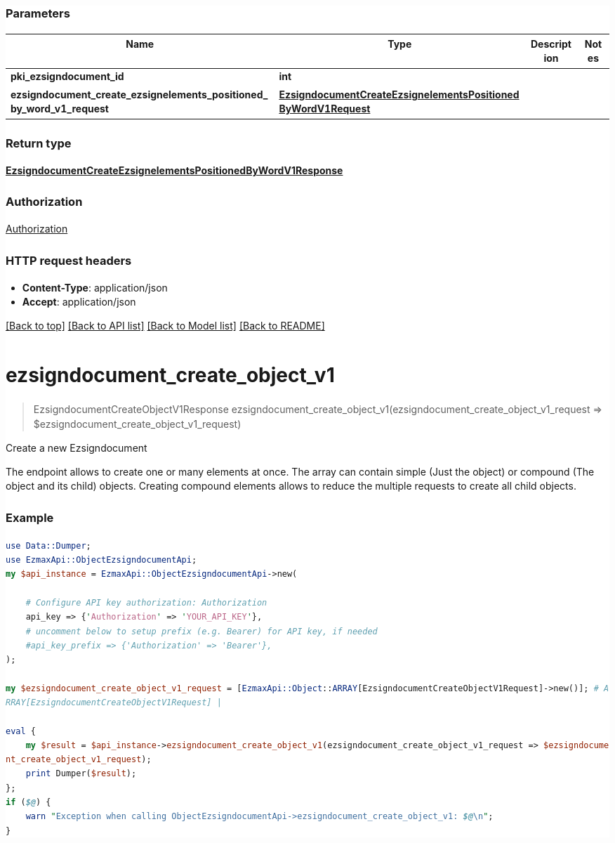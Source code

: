 ### Parameters

Name | Type | Description  | Notes
------------- | ------------- | ------------- | -------------
 **pki_ezsigndocument_id** | **int**|  | 
 **ezsigndocument_create_ezsignelements_positioned_by_word_v1_request** | [**EzsigndocumentCreateEzsignelementsPositionedByWordV1Request**](EzsigndocumentCreateEzsignelementsPositionedByWordV1Request.md)|  | 

### Return type

[**EzsigndocumentCreateEzsignelementsPositionedByWordV1Response**](EzsigndocumentCreateEzsignelementsPositionedByWordV1Response.md)

### Authorization

[Authorization](../README.md#Authorization)

### HTTP request headers

 - **Content-Type**: application/json
 - **Accept**: application/json

[[Back to top]](#) [[Back to API list]](../README.md#documentation-for-api-endpoints) [[Back to Model list]](../README.md#documentation-for-models) [[Back to README]](../README.md)

# **ezsigndocument_create_object_v1**
> EzsigndocumentCreateObjectV1Response ezsigndocument_create_object_v1(ezsigndocument_create_object_v1_request => $ezsigndocument_create_object_v1_request)

Create a new Ezsigndocument

The endpoint allows to create one or many elements at once.  The array can contain simple (Just the object) or compound (The object and its child) objects.  Creating compound elements allows to reduce the multiple requests to create all child objects.

### Example
```perl
use Data::Dumper;
use EzmaxApi::ObjectEzsigndocumentApi;
my $api_instance = EzmaxApi::ObjectEzsigndocumentApi->new(

    # Configure API key authorization: Authorization
    api_key => {'Authorization' => 'YOUR_API_KEY'},
    # uncomment below to setup prefix (e.g. Bearer) for API key, if needed
    #api_key_prefix => {'Authorization' => 'Bearer'},
);

my $ezsigndocument_create_object_v1_request = [EzmaxApi::Object::ARRAY[EzsigndocumentCreateObjectV1Request]->new()]; # ARRAY[EzsigndocumentCreateObjectV1Request] | 

eval {
    my $result = $api_instance->ezsigndocument_create_object_v1(ezsigndocument_create_object_v1_request => $ezsigndocument_create_object_v1_request);
    print Dumper($result);
};
if ($@) {
    warn "Exception when calling ObjectEzsigndocumentApi->ezsigndocument_create_object_v1: $@\n";
}
```
